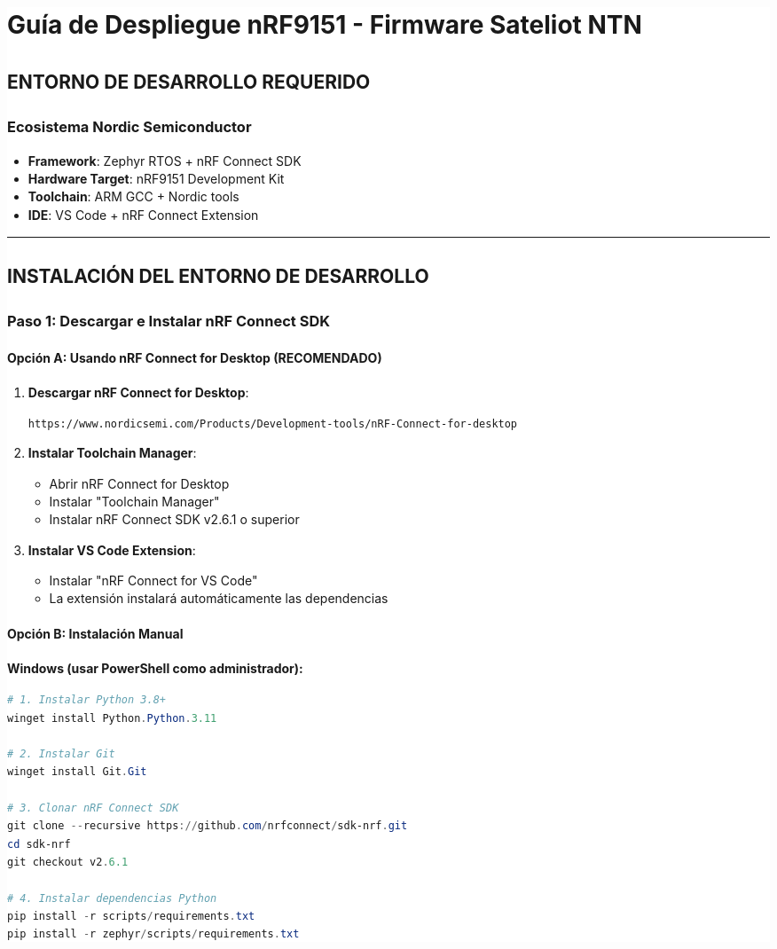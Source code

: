 # Guía de Despliegue nRF9151 - Firmware Sateliot NTN

## ENTORNO DE DESARROLLO REQUERIDO

### Ecosistema Nordic Semiconductor
- **Framework**: Zephyr RTOS + nRF Connect SDK
- **Hardware Target**: nRF9151 Development Kit
- **Toolchain**: ARM GCC + Nordic tools
- **IDE**: VS Code + nRF Connect Extension

---

## INSTALACIÓN DEL ENTORNO DE DESARROLLO

### Paso 1: Descargar e Instalar nRF Connect SDK

#### Opción A: Usando nRF Connect for Desktop (RECOMENDADO)

1. **Descargar nRF Connect for Desktop**:
   ```
   https://www.nordicsemi.com/Products/Development-tools/nRF-Connect-for-desktop
   ```

2. **Instalar Toolchain Manager**:
   - Abrir nRF Connect for Desktop
   - Instalar "Toolchain Manager"
   - Instalar nRF Connect SDK v2.6.1 o superior

3. **Instalar VS Code Extension**:
   - Instalar "nRF Connect for VS Code"
   - La extensión instalará automáticamente las dependencias

#### Opción B: Instalación Manual

**Windows (usar PowerShell como administrador):**
```powershell
# 1. Instalar Python 3.8+
winget install Python.Python.3.11

# 2. Instalar Git
winget install Git.Git

# 3. Clonar nRF Connect SDK
git clone --recursive https://github.com/nrfconnect/sdk-nrf.git
cd sdk-nrf
git checkout v2.6.1

# 4. Instalar dependencias Python
pip install -r scripts/requirements.txt
pip install -r zephyr/scripts/requirements.txt
```
